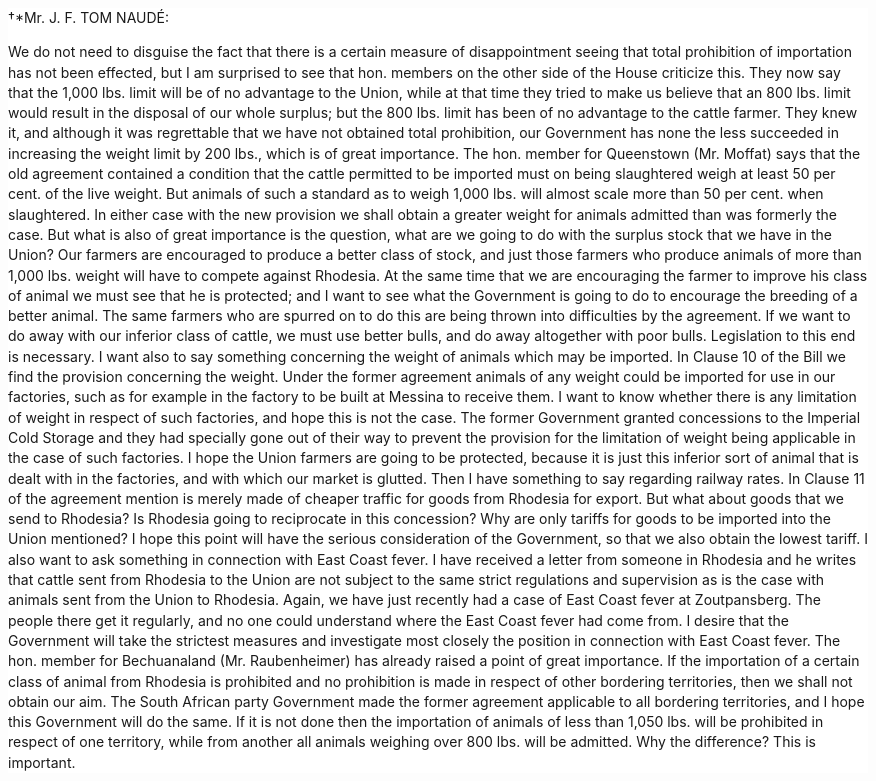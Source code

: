 </speech>

<speech by="#tom_naudé">

<from>&#x2020;*Mr. <person refersTo="hansard_za">J. F. TOM NAUDÉ</person>:</from>

<p>We do not need to disguise the fact that there is a certain measure of disappointment seeing that total prohibition of importation has not been effected, but I am surprised to see that hon. members on the other side of the House criticize this. They now say that the 1,000 lbs. limit will be of no advantage to the Union, while at that time they tried to make us believe that an 800 lbs. limit would result in the disposal of our whole surplus; but the 800 lbs. limit has been of no advantage to the cattle farmer. They knew it, and although it was regrettable that we have not obtained total prohibition, our Government has none the less succeeded in increasing the weight limit by 200 lbs., which is of great importance. The hon. member for Queenstown (Mr. Moffat) says that the old agreement contained a condition that the cattle permitted to be imported must on being slaughtered weigh at least 50 per cent. of the live weight. But animals of such a standard as to weigh 1,000 lbs. will almost scale more than 50 per cent. when slaughtered. In either case with the new provision we shall obtain a greater weight for animals admitted than was formerly the case. But what is also of great importance is the question, what are we going to do with the surplus stock that we have in the Union? Our farmers are encouraged to produce a better class of stock, and just those farmers who produce animals of more than 1,000 lbs. weight will have to compete against Rhodesia. At the same time that we are encouraging the farmer to improve his class of animal we must see that he is protected; and I want to see what the Government is going to do to encourage the breeding of a better animal. The same farmers who are spurred on to do this are being thrown into difficulties by the agreement. If we want <span class="col_183-184" refersTo="page_0172"/>to do away with our inferior class of cattle, we must use better bulls, and do away altogether with poor bulls. Legislation to this end is necessary. I want also to say something concerning the weight of animals which may be imported. In Clause 10 of the Bill we find the provision concerning the weight. Under the former agreement animals of any weight could be imported for use in our factories, such as for example in the factory to be built at Messina to receive them. I want to know whether there is any limitation of weight in respect of such factories, and hope this is not the case. The former Government granted concessions to the Imperial Cold Storage and they had specially gone out of their way to prevent the provision for the limitation of weight being applicable in the case of such factories. I hope the Union farmers are going to be protected, because it is just this inferior sort of animal that is dealt with in the factories, and with which our market is glutted. Then I have something to say regarding railway rates. In Clause 11 of the agreement mention is merely made of cheaper traffic for goods from Rhodesia for export. But what about goods that we send to Rhodesia? Is Rhodesia going to reciprocate in this concession? Why are only tariffs for goods to be imported into the Union mentioned? I hope this point will have the serious consideration of the Government, so that we also obtain the lowest tariff. I also want to ask something in connection with East Coast fever. I have received a letter from someone in Rhodesia and he writes that cattle sent from Rhodesia to the Union are not subject to the same strict regulations and supervision as is the case with animals sent from the Union to Rhodesia. Again, we have just recently had a case of East Coast fever at Zoutpansberg. The people there get it regularly, and no one could understand where the East Coast fever had come from. I desire that the Government will take the strictest measures and investigate most closely the position in connection with East Coast fever. The hon. member for Bechuanaland (Mr. Raubenheimer) has already raised a point of great importance. If the importation of a certain class of animal from Rhodesia is prohibited and no prohibition is made in respect of other bordering territories, then we shall not obtain our aim. The South African party Government made the former agreement applicable to all bordering territories, and I hope this Government will do the same. If it is not done then the importation of animals of less than 1,050 lbs. will be prohibited in respect of one territory, while from another all animals weighing over 800 lbs. will be admitted. Why the difference? This is important.</p>
